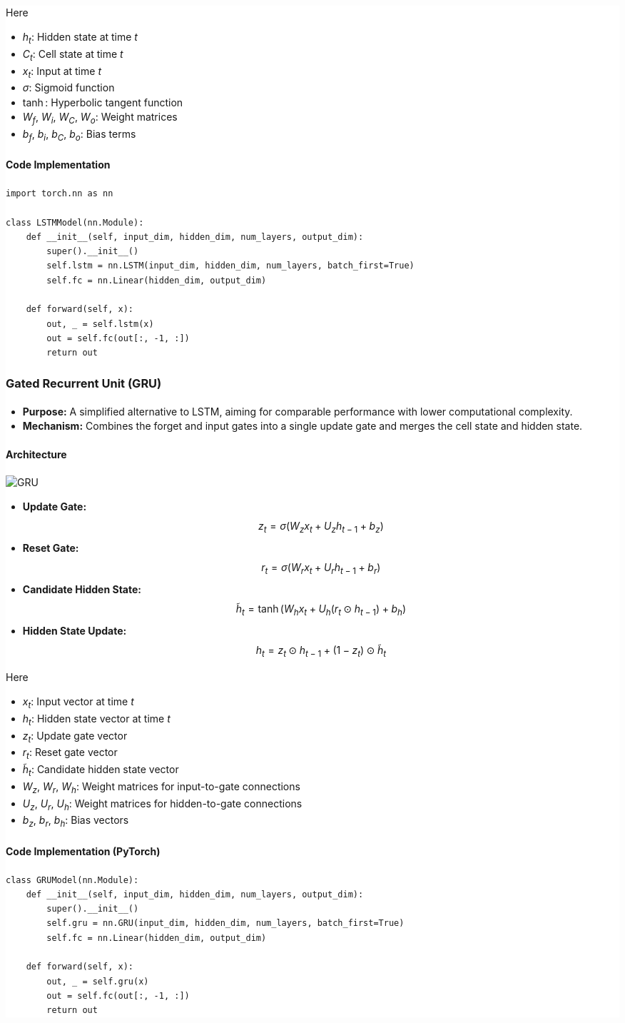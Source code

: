 Here
* $h_t$: Hidden state at time $t$
* $C_t$: Cell state at time $t$
* $x_t$: Input at time $t$
* $\sigma$: Sigmoid function
* $\tanh$: Hyperbolic tangent function
* $W_f$, $W_i$, $W_C$, $W_o$: Weight matrices
* $b_f$, $b_i$, $b_C$, $b_o$: Bias terms

#### Code Implementation
```python=
import torch.nn as nn

class LSTMModel(nn.Module):
    def __init__(self, input_dim, hidden_dim, num_layers, output_dim):
        super().__init__()
        self.lstm = nn.LSTM(input_dim, hidden_dim, num_layers, batch_first=True)
        self.fc = nn.Linear(hidden_dim, output_dim)

    def forward(self, x):
        out, _ = self.lstm(x)
        out = self.fc(out[:, -1, :])
        return out
```

### Gated Recurrent Unit (GRU)
* **Purpose:** A simplified alternative to LSTM, aiming for comparable performance with lower computational complexity.
* **Mechanism:** Combines the forget and input gates into a single update gate and merges the cell state and hidden state.

#### Architecture
![GRU](https://hackmd.io/_uploads/rJSa6aGeC.png)

* **Update Gate:** $$z_t = \sigma(W_z x_t + U_z h_{t-1} + b_z)$$
* **Reset Gate:** $$r_t = \sigma(W_r x_t + U_r h_{t-1} + b_r)$$
* **Candidate Hidden State:** $$\tilde{h}_t = \tanh(W_h x_t + U_h (r_t \odot h_{t-1}) + b_h)$$
* **Hidden State Update:** $$h_t = z_t \odot h_{t-1} + (1 - z_t) \odot \tilde{h}_t$$

Here
* $x_t$: Input vector at time $t$
* $h_t$: Hidden state vector at time $t$
* $z_t$: Update gate vector
* $r_t$: Reset gate vector
* $\tilde{h}_t$: Candidate hidden state vector
* $W_z$, $W_r$, $W_h$: Weight matrices for input-to-gate connections
* $U_z$, $U_r$, $U_h$: Weight matrices for hidden-to-gate connections
* $b_z$, $b_r$, $b_h$: Bias vectors

#### Code Implementation (PyTorch)
```python=
class GRUModel(nn.Module):
    def __init__(self, input_dim, hidden_dim, num_layers, output_dim):
        super().__init__()
        self.gru = nn.GRU(input_dim, hidden_dim, num_layers, batch_first=True)
        self.fc = nn.Linear(hidden_dim, output_dim)

    def forward(self, x):
        out, _ = self.gru(x)
        out = self.fc(out[:, -1, :])
        return out
```
